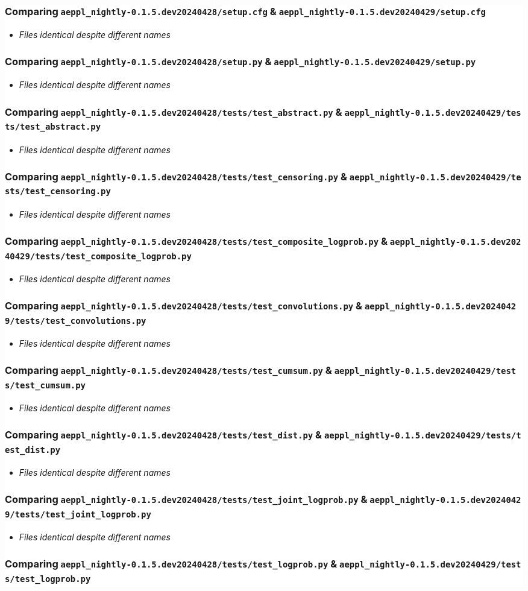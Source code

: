 ### Comparing `aeppl_nightly-0.1.5.dev20240428/setup.cfg` & `aeppl_nightly-0.1.5.dev20240429/setup.cfg`

 * *Files identical despite different names*

### Comparing `aeppl_nightly-0.1.5.dev20240428/setup.py` & `aeppl_nightly-0.1.5.dev20240429/setup.py`

 * *Files identical despite different names*

### Comparing `aeppl_nightly-0.1.5.dev20240428/tests/test_abstract.py` & `aeppl_nightly-0.1.5.dev20240429/tests/test_abstract.py`

 * *Files identical despite different names*

### Comparing `aeppl_nightly-0.1.5.dev20240428/tests/test_censoring.py` & `aeppl_nightly-0.1.5.dev20240429/tests/test_censoring.py`

 * *Files identical despite different names*

### Comparing `aeppl_nightly-0.1.5.dev20240428/tests/test_composite_logprob.py` & `aeppl_nightly-0.1.5.dev20240429/tests/test_composite_logprob.py`

 * *Files identical despite different names*

### Comparing `aeppl_nightly-0.1.5.dev20240428/tests/test_convolutions.py` & `aeppl_nightly-0.1.5.dev20240429/tests/test_convolutions.py`

 * *Files identical despite different names*

### Comparing `aeppl_nightly-0.1.5.dev20240428/tests/test_cumsum.py` & `aeppl_nightly-0.1.5.dev20240429/tests/test_cumsum.py`

 * *Files identical despite different names*

### Comparing `aeppl_nightly-0.1.5.dev20240428/tests/test_dist.py` & `aeppl_nightly-0.1.5.dev20240429/tests/test_dist.py`

 * *Files identical despite different names*

### Comparing `aeppl_nightly-0.1.5.dev20240428/tests/test_joint_logprob.py` & `aeppl_nightly-0.1.5.dev20240429/tests/test_joint_logprob.py`

 * *Files identical despite different names*

### Comparing `aeppl_nightly-0.1.5.dev20240428/tests/test_logprob.py` & `aeppl_nightly-0.1.5.dev20240429/tests/test_logprob.py`
